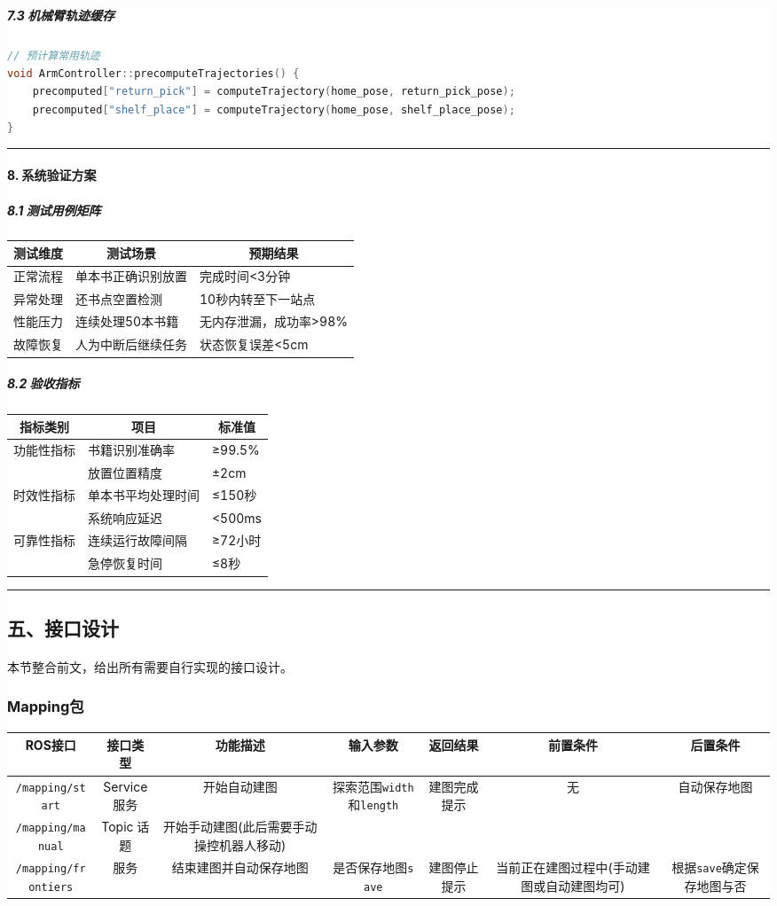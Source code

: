 ##### **7.3 机械臂轨迹缓存**
```cpp
// 预计算常用轨迹
void ArmController::precomputeTrajectories() {
    precomputed["return_pick"] = computeTrajectory(home_pose, return_pick_pose);
    precomputed["shelf_place"] = computeTrajectory(home_pose, shelf_place_pose);
}
```

---

#### **8. 系统验证方案**

##### **8.1 测试用例矩阵**
| 测试维度         | 测试场景                  | 预期结果               |
|------------------|--------------------------|-----------------------|
| 正常流程         | 单本书正确识别放置        | 完成时间<3分钟        |
| 异常处理         | 还书点空置检测            | 10秒内转至下一站点    |
| 性能压力         | 连续处理50本书籍          | 无内存泄漏，成功率>98%|
| 故障恢复         | 人为中断后继续任务        | 状态恢复误差<5cm      |

##### **8.2 验收指标**
| 指标类别         | 项目                   | 标准值             |
|------------------|------------------------|-------------------|
| 功能性指标       | 书籍识别准确率         | ≥99.5%            |
|                  | 放置位置精度           | ±2cm              |
| 时效性指标       | 单本书平均处理时间     | ≤150秒            |
|                  | 系统响应延迟           | <500ms            |
| 可靠性指标       | 连续运行故障间隔       | ≥72小时           |
|                  | 急停恢复时间           | ≤8秒              |

---

## 五、接口设计

本节整合前文，给出所有需要自行实现的接口设计。

### Mapping包

|ROS接口|接口类型|功能描述|输入参数|返回结果|前置条件|后置条件|
|:---:|:---:|:---:|:---:|:---:|:---:|:---:|
|`/mapping/start`|Service 服务|开始自动建图|探索范围`width`和`length`|建图完成提示|无|自动保存地图|
|`/mapping/manual`|Topic 话题|开始手动建图(此后需要手动操控机器人移动)|
|`/mapping/frontiers`|服务|结束建图并自动保存地图|是否保存地图`save`|建图停止提示|当前正在建图过程中(手动建图或自动建图均可)|根据`save`确定保存地图与否|
